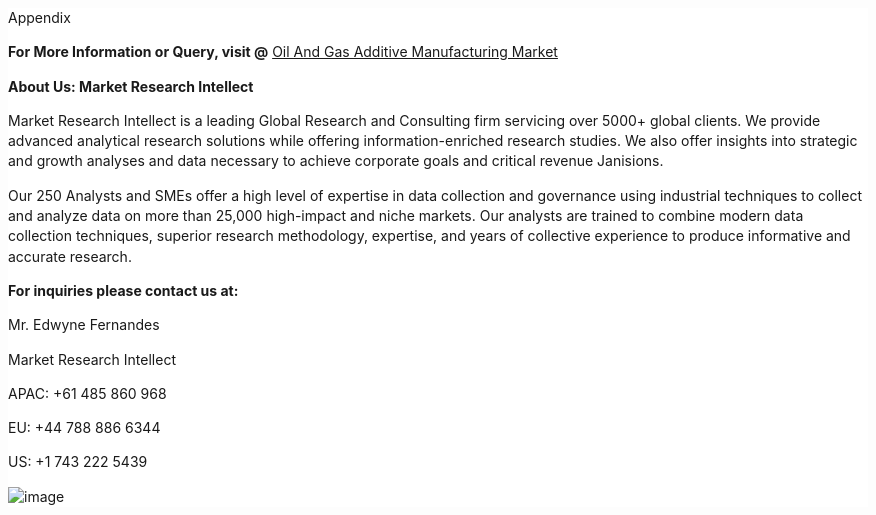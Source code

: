 Appendix</span></em></p><p><span class="font-[700]"><strong>For More Information or Query, visit&nbsp;@</strong>&nbsp;</span><span class="font-[700]"><a href="https://www.marketresearchintellect.com/product/global-oil-and-gas-additive-manufacturing-market-size-forecast/?utm_source=Linkedin&utm_medium=842" target="_blank" data-tracking-control-name="article-ssr-frontend-pulse_little-text-block" data-tracking-will-navigate="" data-test-link="">Oil And Gas Additive Manufacturing Market</a></span></p><p><strong><span class="font-[700]">About Us: Market Research Intellect</span></strong></p><p><span class="">Market Research Intellect is a leading Global Research and Consulting firm servicing over 5000+ global clients. We provide advanced analytical research solutions while offering information-enriched research studies.&nbsp;</span>We also offer insights into strategic and growth analyses and data necessary to achieve corporate goals and critical revenue Janisions.</p><p><span class="">Our 250 Analysts and SMEs offer a high level of expertise in data collection and governance using industrial techniques to collect and analyze data on more than 25,000 high-impact and niche markets. Our analysts are trained to combine modern data collection techniques, superior research methodology, expertise, and years of collective experience to produce informative and accurate research.</span></p><p><strong>For inquiries please contact us at:</strong></p><p>Mr. Edwyne Fernandes</p><p>Market Research Intellect</p><p>APAC: +61 485 860 968</p><p>EU: +44 788 886 6344</p><p>US: +1 743 222 5439</p>
![image](https://github.com/user-attachments/assets/07ce2793-5571-4801-aa9a-b21104c90596)
